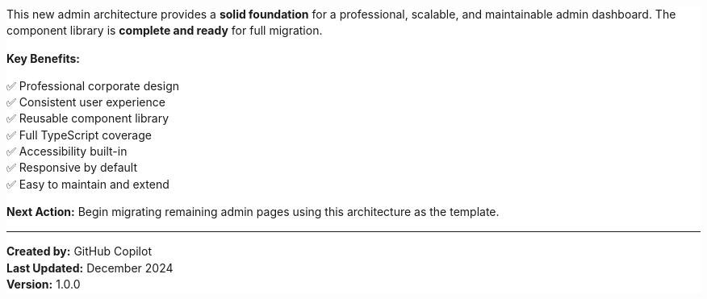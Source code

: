 This new admin architecture provides a **solid foundation** for a professional, scalable, and maintainable admin dashboard. The component library is **complete and ready** for full migration.

**Key Benefits:**

✅ Professional corporate design  
✅ Consistent user experience  
✅ Reusable component library  
✅ Full TypeScript coverage  
✅ Accessibility built-in  
✅ Responsive by default  
✅ Easy to maintain and extend  

**Next Action:** Begin migrating remaining admin pages using this architecture as the template.

---

**Created by:** GitHub Copilot  
**Last Updated:** December 2024  
**Version:** 1.0.0
